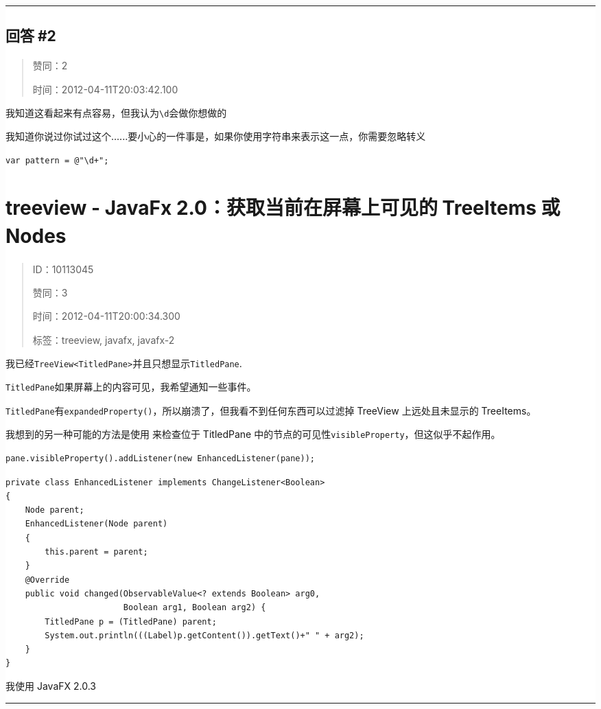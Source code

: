 * * *

## 回答 #2

> 赞同：2
> 
> 时间：2012-04-11T20:03:42.100

我知道这看起来有点容易，但我认为`\d`会做你想做的

我知道你说过你试过这个......要小心的一件事是，如果你使用字符串来表示这一点，你需要忽略转义

```
var pattern = @"\d+"; 
```

# treeview - JavaFx 2.0：获取当前在屏幕上可见的 TreeItems 或 Nodes

> ID：10113045
> 
> 赞同：3
> 
> 时间：2012-04-11T20:00:34.300
> 
> 标签：treeview, javafx, javafx-2

我已经`TreeView<TitledPane>`并且只想显示`TitledPane`.

`TitledPane`如果屏幕上的内容可见，我希望通知一些事件。

`TitledPane`有`expandedProperty()`，所以崩溃了，但我看不到任何东西可以过滤掉 TreeView 上远处且未显示的 TreeItems。

我想到的另一种可能的方法是使用 来检查位于 TitledPane 中的节点的可见性`visibleProperty`，但这似乎不起作用。

`pane.visibleProperty().addListener(new EnhancedListener(pane));`

```
private class EnhancedListener implements ChangeListener<Boolean>
{
    Node parent;
    EnhancedListener(Node parent)
    {
        this.parent = parent;
    }
    @Override
    public void changed(ObservableValue<? extends Boolean> arg0, 
                        Boolean arg1, Boolean arg2) {
        TitledPane p = (TitledPane) parent;
        System.out.println(((Label)p.getContent()).getText()+" " + arg2);
    } 
} 
```

我使用 JavaFX 2.0.3

* * *
